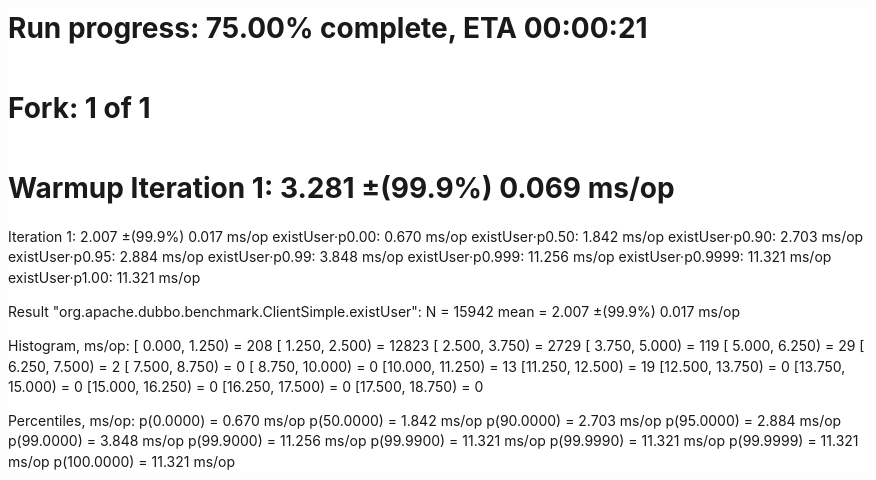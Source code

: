 # Run progress: 75.00% complete, ETA 00:00:21
# Fork: 1 of 1
# Warmup Iteration   1: 3.281 ±(99.9%) 0.069 ms/op
Iteration   1: 2.007 ±(99.9%) 0.017 ms/op
                 existUser·p0.00:   0.670 ms/op
                 existUser·p0.50:   1.842 ms/op
                 existUser·p0.90:   2.703 ms/op
                 existUser·p0.95:   2.884 ms/op
                 existUser·p0.99:   3.848 ms/op
                 existUser·p0.999:  11.256 ms/op
                 existUser·p0.9999: 11.321 ms/op
                 existUser·p1.00:   11.321 ms/op



Result "org.apache.dubbo.benchmark.ClientSimple.existUser":
  N = 15942
  mean =      2.007 ±(99.9%) 0.017 ms/op

  Histogram, ms/op:
    [ 0.000,  1.250) = 208 
    [ 1.250,  2.500) = 12823 
    [ 2.500,  3.750) = 2729 
    [ 3.750,  5.000) = 119 
    [ 5.000,  6.250) = 29 
    [ 6.250,  7.500) = 2 
    [ 7.500,  8.750) = 0 
    [ 8.750, 10.000) = 0 
    [10.000, 11.250) = 13 
    [11.250, 12.500) = 19 
    [12.500, 13.750) = 0 
    [13.750, 15.000) = 0 
    [15.000, 16.250) = 0 
    [16.250, 17.500) = 0 
    [17.500, 18.750) = 0 

  Percentiles, ms/op:
      p(0.0000) =      0.670 ms/op
     p(50.0000) =      1.842 ms/op
     p(90.0000) =      2.703 ms/op
     p(95.0000) =      2.884 ms/op
     p(99.0000) =      3.848 ms/op
     p(99.9000) =     11.256 ms/op
     p(99.9900) =     11.321 ms/op
     p(99.9990) =     11.321 ms/op
     p(99.9999) =     11.321 ms/op
    p(100.0000) =     11.321 ms/op

